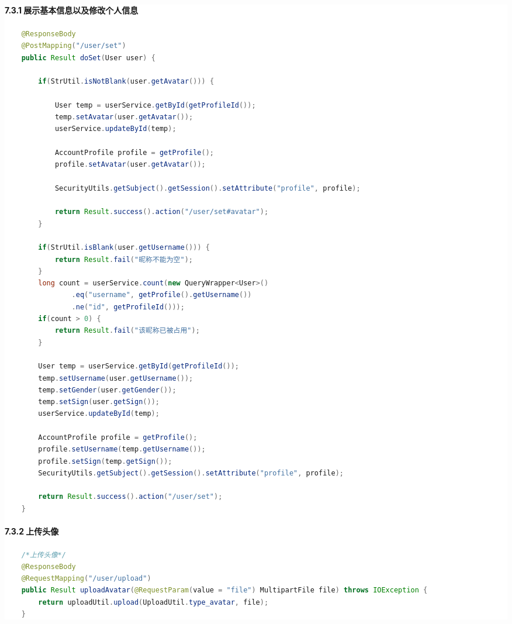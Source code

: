 #### 7.3.1 展示基本信息以及修改个人信息

```java
    @ResponseBody
    @PostMapping("/user/set")
    public Result doSet(User user) {

        if(StrUtil.isNotBlank(user.getAvatar())) {

            User temp = userService.getById(getProfileId());
            temp.setAvatar(user.getAvatar());
            userService.updateById(temp);

            AccountProfile profile = getProfile();
            profile.setAvatar(user.getAvatar());

            SecurityUtils.getSubject().getSession().setAttribute("profile", profile);

            return Result.success().action("/user/set#avatar");
        }

        if(StrUtil.isBlank(user.getUsername())) {
            return Result.fail("昵称不能为空");
        }
        long count = userService.count(new QueryWrapper<User>()
                .eq("username", getProfile().getUsername())
                .ne("id", getProfileId()));
        if(count > 0) {
            return Result.fail("该昵称已被占用");
        }

        User temp = userService.getById(getProfileId());
        temp.setUsername(user.getUsername());
        temp.setGender(user.getGender());
        temp.setSign(user.getSign());
        userService.updateById(temp);

        AccountProfile profile = getProfile();
        profile.setUsername(temp.getUsername());
        profile.setSign(temp.getSign());
        SecurityUtils.getSubject().getSession().setAttribute("profile", profile);

        return Result.success().action("/user/set");
    }
```

#### 7.3.2 上传头像

```java
    /*上传头像*/
    @ResponseBody
    @RequestMapping("/user/upload")
    public Result uploadAvatar(@RequestParam(value = "file") MultipartFile file) throws IOException {
        return uploadUtil.upload(UploadUtil.type_avatar, file);
    }
```
